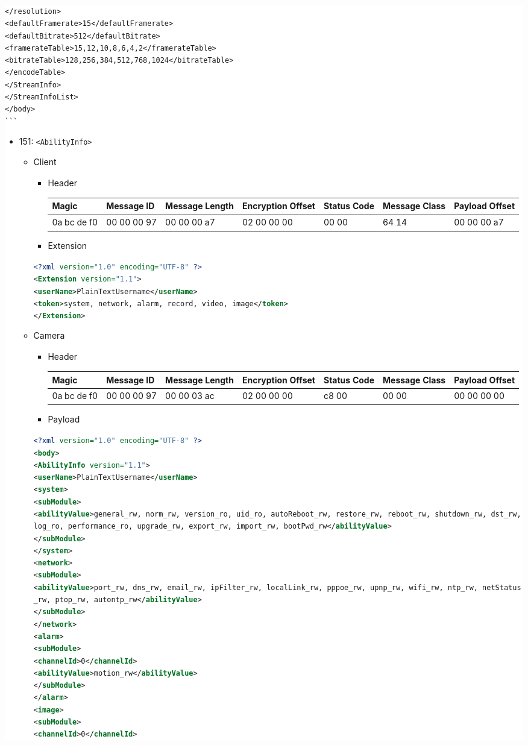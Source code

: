     </resolution>
    <defaultFramerate>15</defaultFramerate>
    <defaultBitrate>512</defaultBitrate>
    <framerateTable>15,12,10,8,6,4,2</framerateTable>
    <bitrateTable>128,256,384,512,768,1024</bitrateTable>
    </encodeTable>
    </StreamInfo>
    </StreamInfoList>
    </body>
    ```

- 151: `<AbilityInfo>`

  - Client

    - Header

        |    Magic     |  Message ID  | Message Length | Encryption Offset |    Status Code    | Message Class | Payload Offset |
        |--------------|--------------|----------------|-------------------|-------------------|---------------|---------------|
        | 0a bc de f0  | 00 00 00 97  |  00 00 00 a7   |    02 00 00 00    |       00 00       |     64 14     |  00 00 00 a7  |

    - Extension

    ```xml
    <?xml version="1.0" encoding="UTF-8" ?>
    <Extension version="1.1">
    <userName>PlainTextUsername</userName>
    <token>system, network, alarm, record, video, image</token>
    </Extension>
    ```

  - Camera

    - Header

        |    Magic     |  Message ID  | Message Length | Encryption Offset |    Status Code    | Message Class | Payload Offset |
        |--------------|--------------|----------------|-------------------|-------------------|---------------|---------------|
        | 0a bc de f0  | 00 00 00 97  |  00 00 03 ac   |    02 00 00 00    |       c8 00       |     00 00     |  00 00 00 00  |

    - Payload

    ```xml
    <?xml version="1.0" encoding="UTF-8" ?>
    <body>
    <AbilityInfo version="1.1">
    <userName>PlainTextUsername</userName>
    <system>
    <subModule>
    <abilityValue>general_rw, norm_rw, version_ro, uid_ro, autoReboot_rw, restore_rw, reboot_rw, shutdown_rw, dst_rw, log_ro, performance_ro, upgrade_rw, export_rw, import_rw, bootPwd_rw</abilityValue>
    </subModule>
    </system>
    <network>
    <subModule>
    <abilityValue>port_rw, dns_rw, email_rw, ipFilter_rw, localLink_rw, pppoe_rw, upnp_rw, wifi_rw, ntp_rw, netStatus_rw, ptop_rw, autontp_rw</abilityValue>
    </subModule>
    </network>
    <alarm>
    <subModule>
    <channelId>0</channelId>
    <abilityValue>motion_rw</abilityValue>
    </subModule>
    </alarm>
    <image>
    <subModule>
    <channelId>0</channelId>